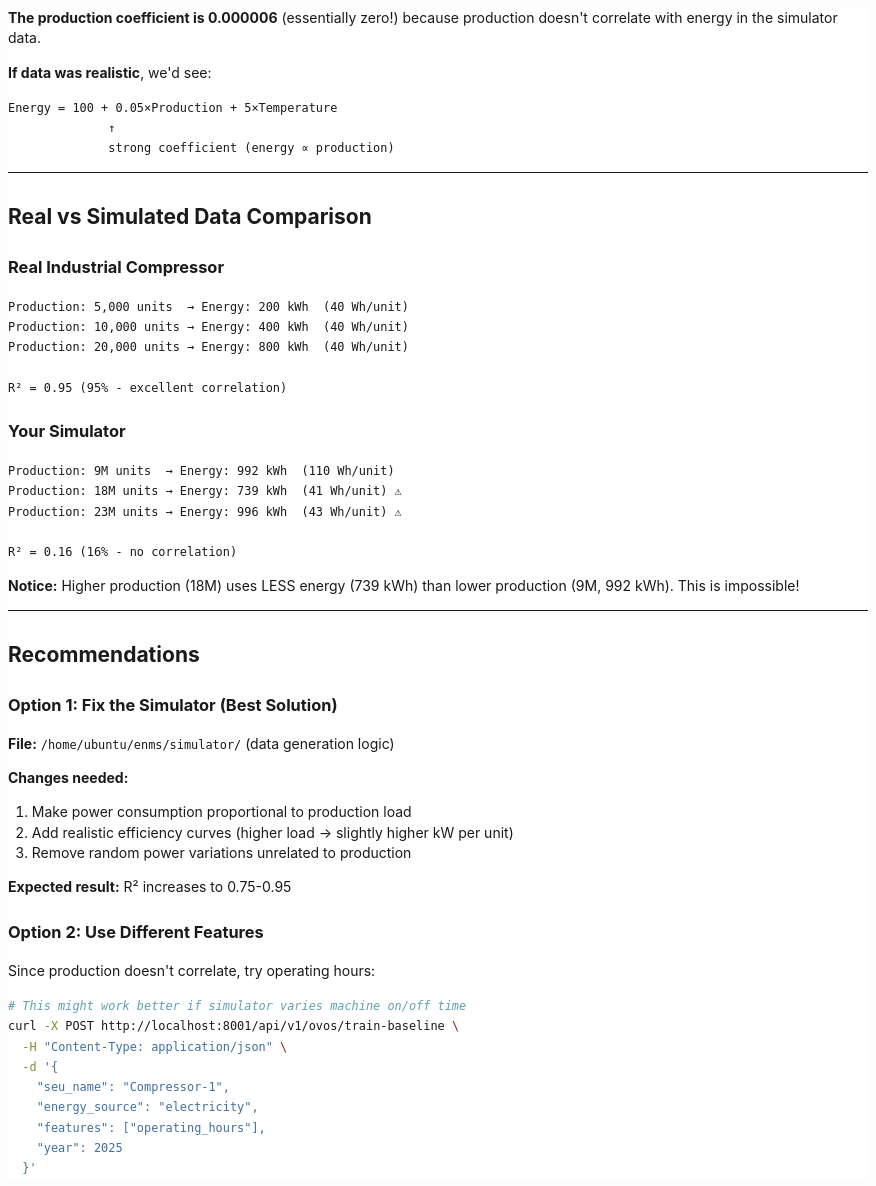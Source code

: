 **The production coefficient is 0.000006** (essentially zero!) because production doesn't correlate with energy in the simulator data.

**If data was realistic**, we'd see:
```
Energy = 100 + 0.05×Production + 5×Temperature
              ↑
              strong coefficient (energy ∝ production)
```

---

## Real vs Simulated Data Comparison

### Real Industrial Compressor
```
Production: 5,000 units  → Energy: 200 kWh  (40 Wh/unit)
Production: 10,000 units → Energy: 400 kWh  (40 Wh/unit)
Production: 20,000 units → Energy: 800 kWh  (40 Wh/unit)

R² = 0.95 (95% - excellent correlation)
```

### Your Simulator
```
Production: 9M units  → Energy: 992 kWh  (110 Wh/unit)
Production: 18M units → Energy: 739 kWh  (41 Wh/unit) ⚠️
Production: 23M units → Energy: 996 kWh  (43 Wh/unit) ⚠️

R² = 0.16 (16% - no correlation)
```

**Notice:** Higher production (18M) uses LESS energy (739 kWh) than lower production (9M, 992 kWh). This is impossible!

---

## Recommendations

### Option 1: Fix the Simulator (Best Solution)
**File:** `/home/ubuntu/enms/simulator/` (data generation logic)

**Changes needed:**
1. Make power consumption proportional to production load
2. Add realistic efficiency curves (higher load → slightly higher kW per unit)
3. Remove random power variations unrelated to production

**Expected result:** R² increases to 0.75-0.95

### Option 2: Use Different Features
Since production doesn't correlate, try operating hours:

```bash
# This might work better if simulator varies machine on/off time
curl -X POST http://localhost:8001/api/v1/ovos/train-baseline \
  -H "Content-Type: application/json" \
  -d '{
    "seu_name": "Compressor-1",
    "energy_source": "electricity",
    "features": ["operating_hours"],
    "year": 2025
  }'
```
